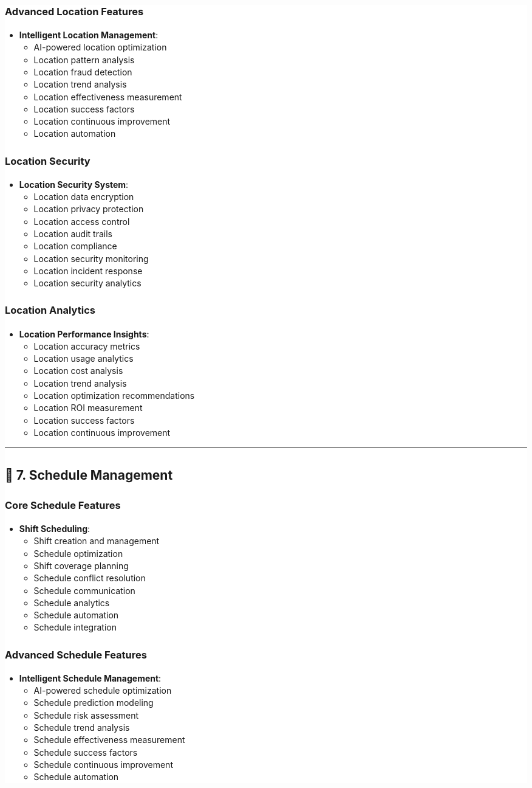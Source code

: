 ### Advanced Location Features
- **Intelligent Location Management**:
  - AI-powered location optimization
  - Location pattern analysis
  - Location fraud detection
  - Location trend analysis
  - Location effectiveness measurement
  - Location success factors
  - Location continuous improvement
  - Location automation

### Location Security
- **Location Security System**:
  - Location data encryption
  - Location privacy protection
  - Location access control
  - Location audit trails
  - Location compliance
  - Location security monitoring
  - Location incident response
  - Location security analytics

### Location Analytics
- **Location Performance Insights**:
  - Location accuracy metrics
  - Location usage analytics
  - Location cost analysis
  - Location trend analysis
  - Location optimization recommendations
  - Location ROI measurement
  - Location success factors
  - Location continuous improvement

---

## 🔹 7. Schedule Management

### Core Schedule Features
- **Shift Scheduling**:
  - Shift creation and management
  - Schedule optimization
  - Shift coverage planning
  - Schedule conflict resolution
  - Schedule communication
  - Schedule analytics
  - Schedule automation
  - Schedule integration

### Advanced Schedule Features
- **Intelligent Schedule Management**:
  - AI-powered schedule optimization
  - Schedule prediction modeling
  - Schedule risk assessment
  - Schedule trend analysis
  - Schedule effectiveness measurement
  - Schedule success factors
  - Schedule continuous improvement
  - Schedule automation
